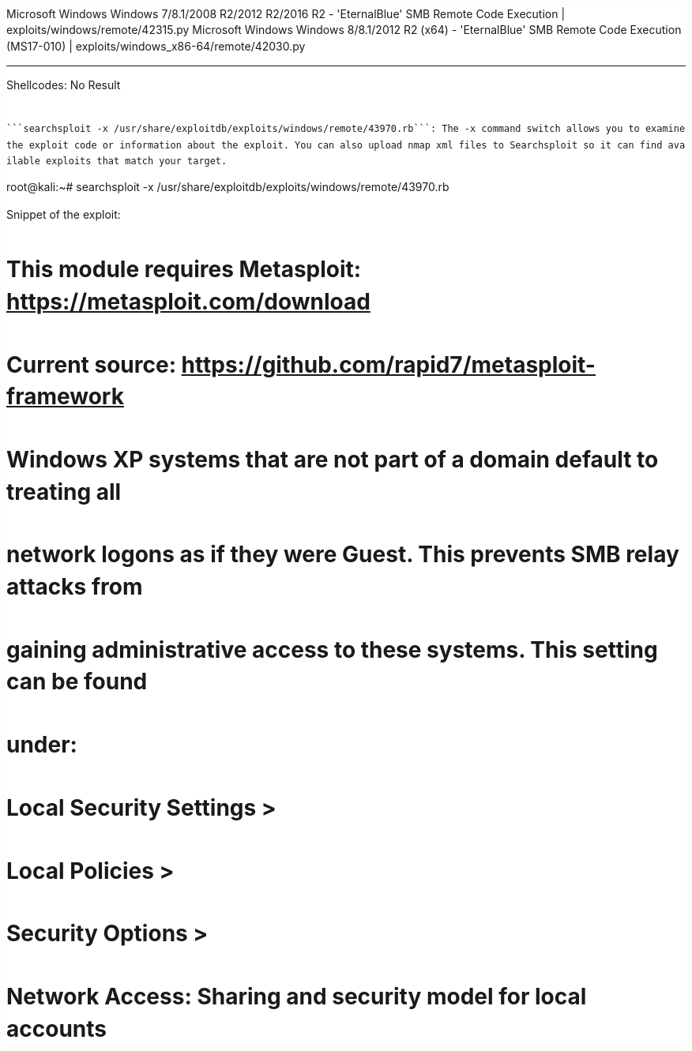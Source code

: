 Microsoft Windows Windows 7/8.1/2008 R2/2012 R2/2016 R2 - 'EternalBlue' SMB Remote Code Execution  | exploits/windows/remote/42315.py
Microsoft Windows Windows 8/8.1/2012 R2 (x64) - 'EternalBlue' SMB Remote Code Execution (MS17-010) | exploits/windows_x86-64/remote/42030.py
--------------------------------------------------------------------------------------------------- ----------------------------------------

Shellcodes: No Result

```

```searchsploit -x /usr/share/exploitdb/exploits/windows/remote/43970.rb```: The -x command switch allows you to examine the exploit code or information about the exploit. You can also upload nmap xml files to Searchsploit so it can find available exploits that match your target. 

``` 
root@kali:~# searchsploit -x /usr/share/exploitdb/exploits/windows/remote/43970.rb

Snippet of the exploit: 
##
# This module requires Metasploit: https://metasploit.com/download
# Current source: https://github.com/rapid7/metasploit-framework
##

# Windows XP systems that are not part of a domain default to treating all
# network logons as if they were Guest. This prevents SMB relay attacks from
# gaining administrative access to these systems. This setting can be found
# under:
#
#  Local Security Settings >
#   Local Policies >
#    Security Options >
#     Network Access: Sharing and security model for local accounts
